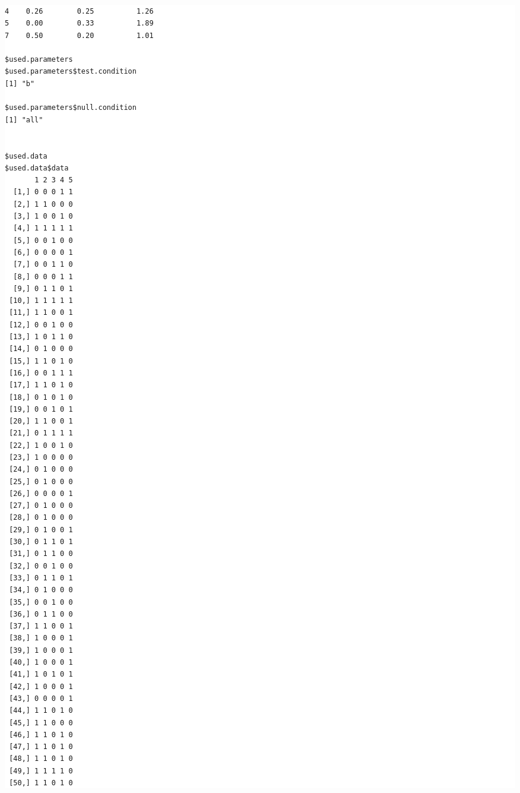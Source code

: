     4    0.26        0.25          1.26
    5    0.00        0.33          1.89
    7    0.50        0.20          1.01
    
    $used.parameters
    $used.parameters$test.condition
    [1] "b"
    
    $used.parameters$null.condition
    [1] "all"
    
    
    $used.data
    $used.data$data
           1 2 3 4 5
      [1,] 0 0 0 1 1
      [2,] 1 1 0 0 0
      [3,] 1 0 0 1 0
      [4,] 1 1 1 1 1
      [5,] 0 0 1 0 0
      [6,] 0 0 0 0 1
      [7,] 0 0 1 1 0
      [8,] 0 0 0 1 1
      [9,] 0 1 1 0 1
     [10,] 1 1 1 1 1
     [11,] 1 1 0 0 1
     [12,] 0 0 1 0 0
     [13,] 1 0 1 1 0
     [14,] 0 1 0 0 0
     [15,] 1 1 0 1 0
     [16,] 0 0 1 1 1
     [17,] 1 1 0 1 0
     [18,] 0 1 0 1 0
     [19,] 0 0 1 0 1
     [20,] 1 1 0 0 1
     [21,] 0 1 1 1 1
     [22,] 1 0 0 1 0
     [23,] 1 0 0 0 0
     [24,] 0 1 0 0 0
     [25,] 0 1 0 0 0
     [26,] 0 0 0 0 1
     [27,] 0 1 0 0 0
     [28,] 0 1 0 0 0
     [29,] 0 1 0 0 1
     [30,] 0 1 1 0 1
     [31,] 0 1 1 0 0
     [32,] 0 0 1 0 0
     [33,] 0 1 1 0 1
     [34,] 0 1 0 0 0
     [35,] 0 0 1 0 0
     [36,] 0 1 1 0 0
     [37,] 1 1 0 0 1
     [38,] 1 0 0 0 1
     [39,] 1 0 0 0 1
     [40,] 1 0 0 0 1
     [41,] 1 0 1 0 1
     [42,] 1 0 0 0 1
     [43,] 0 0 0 0 1
     [44,] 1 1 0 1 0
     [45,] 1 1 0 0 0
     [46,] 1 1 0 1 0
     [47,] 1 1 0 1 0
     [48,] 1 1 0 1 0
     [49,] 1 1 1 1 0
     [50,] 1 1 0 1 0